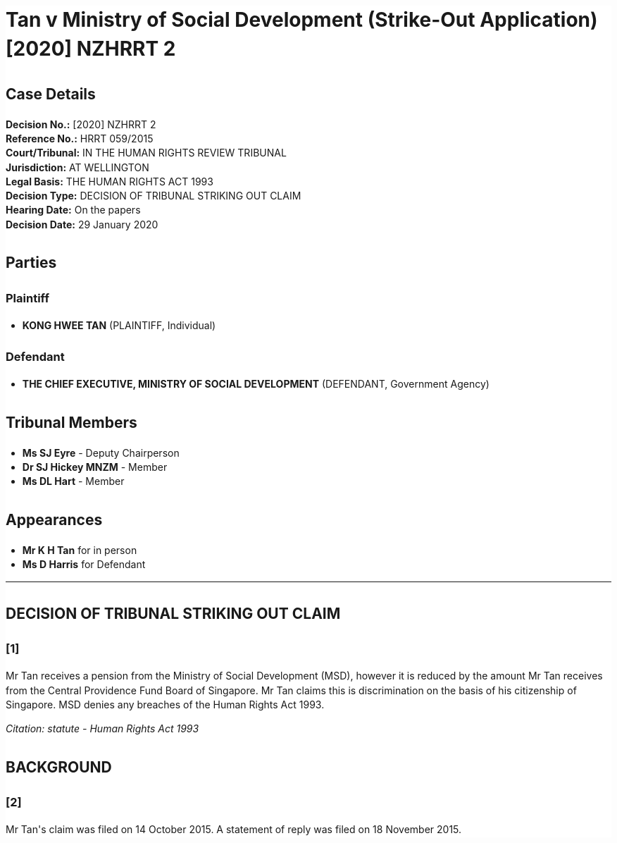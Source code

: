 # Tan v Ministry of Social Development (Strike-Out Application) [2020] NZHRRT 2

## Case Details

**Decision No.:** [2020] NZHRRT 2  
**Reference No.:** HRRT 059/2015  
**Court/Tribunal:** IN THE HUMAN RIGHTS REVIEW TRIBUNAL  
**Jurisdiction:** AT WELLINGTON  
**Legal Basis:** THE HUMAN RIGHTS ACT 1993  
**Decision Type:** DECISION OF TRIBUNAL STRIKING OUT CLAIM  
**Hearing Date:** On the papers  
**Decision Date:** 29 January 2020  

## Parties

### Plaintiff
- **KONG HWEE TAN** (PLAINTIFF, Individual)

### Defendant
- **THE CHIEF EXECUTIVE, MINISTRY OF SOCIAL DEVELOPMENT** (DEFENDANT, Government Agency)

## Tribunal Members
- **Ms SJ Eyre** - Deputy Chairperson
- **Dr SJ Hickey MNZM** - Member
- **Ms DL Hart** - Member

## Appearances
- **Mr K H Tan** for in person
- **Ms D Harris** for Defendant

---

## DECISION OF TRIBUNAL STRIKING OUT CLAIM

### [1]
Mr Tan receives a pension from the Ministry of Social Development (MSD), however it is reduced by the amount Mr Tan receives from the Central Providence Fund Board of Singapore. Mr Tan claims this is discrimination on the basis of his citizenship of Singapore. MSD denies any breaches of the Human Rights Act 1993.

*Citation: statute - Human Rights Act 1993*

## BACKGROUND

### [2]
Mr Tan's claim was filed on 14 October 2015. A statement of reply was filed on 18 November 2015.


[^1]: [This decision is to be cited as Tan v Ministry of Social Development (Strike-Out Application) [2020] NZHRRT 2]